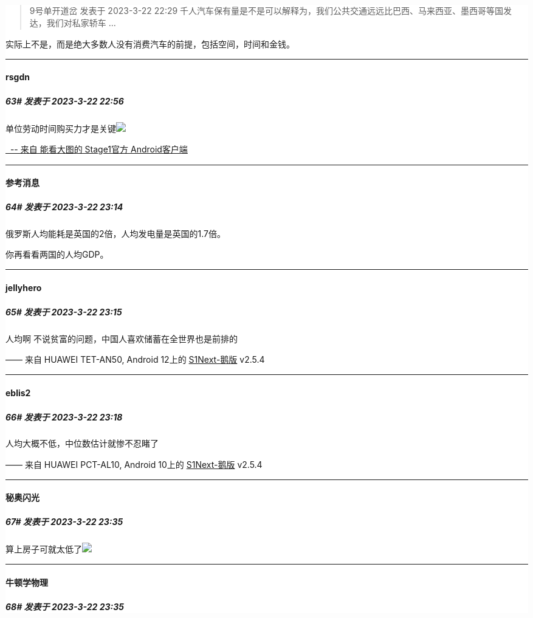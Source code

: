 <blockquote>9号单开道岔 发表于 2023-3-22 22:29
千人汽车保有量是不是可以解释为，我们公共交通远远比巴西、马来西亚、墨西哥等国发达，我们对私家轿车 ...</blockquote>
实际上不是，而是绝大多数人没有消费汽车的前提，包括空间，时间和金钱。


*****

####  rsgdn  
##### 63#       发表于 2023-3-22 22:56

单位劳动时间购买力才是关键<img src="https://static.saraba1st.com/image/smiley/face2017/065.png" referrerpolicy="no-referrer">

[  -- 来自 能看大图的 Stage1官方 Android客户端](https://www.coolapk.com/apk/140634)


*****

####  参考消息  
##### 64#       发表于 2023-3-22 23:14

俄罗斯人均能耗是英国的2倍，人均发电量是英国的1.7倍。

你再看看两国的人均GDP。

*****

####  jellyhero  
##### 65#       发表于 2023-3-22 23:15

人均啊
不说贫富的问题，中国人喜欢储蓄在全世界也是前排的

—— 来自 HUAWEI TET-AN50, Android 12上的 [S1Next-鹅版](https://github.com/ykrank/S1-Next/releases) v2.5.4

*****

####  eblis2  
##### 66#       发表于 2023-3-22 23:18

人均大概不低，中位数估计就惨不忍睹了

—— 来自 HUAWEI PCT-AL10, Android 10上的 [S1Next-鹅版](https://github.com/ykrank/S1-Next/releases) v2.5.4


*****

####  秘奥闪光  
##### 67#       发表于 2023-3-22 23:35

算上房子可就太低了<img src="https://static.saraba1st.com/image/smiley/face2017/067.png" referrerpolicy="no-referrer">

*****

####  牛顿学物理  
##### 68#       发表于 2023-3-22 23:35
